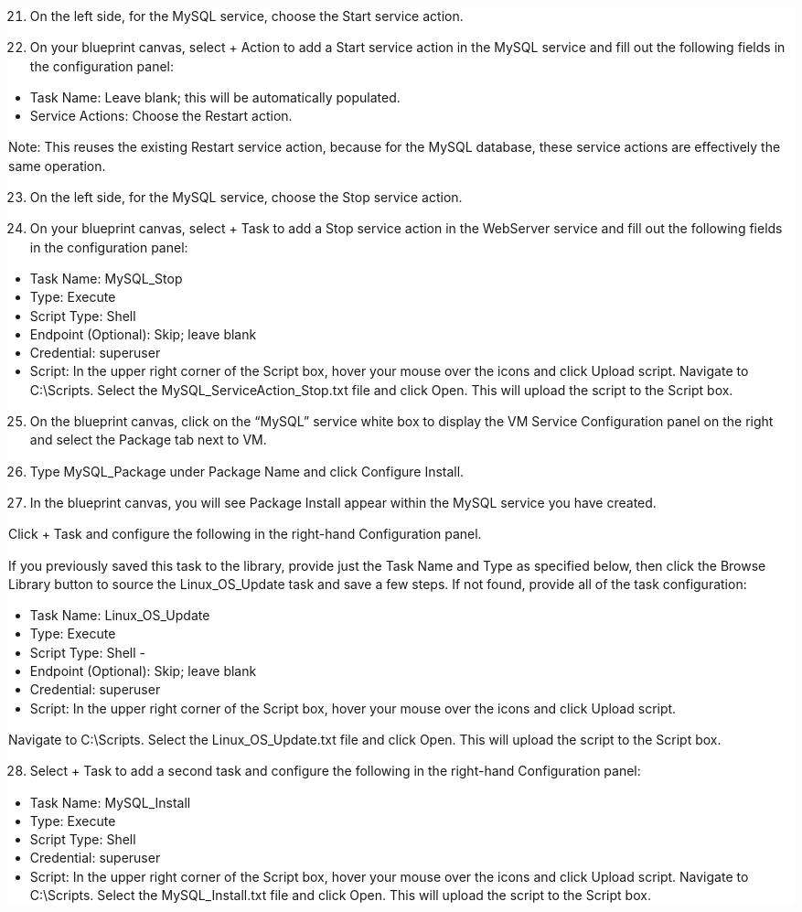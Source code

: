 21. On the left side, for the MySQL service, choose the Start service action.

22. On your blueprint canvas, select + Action to add a Start service action in the MySQL service and fill out the following fields in the configuration panel:

* Task Name: Leave blank; this will be automatically populated.
* Service Actions: Choose the Restart action.

Note: This reuses the existing Restart service action, because for the MySQL database, these service actions are effectively the same operation.

23. On the left side, for the MySQL service, choose the Stop service action.

24. On your blueprint canvas, select + Task to add a Stop service action in the WebServer service and fill out the following fields in the configuration panel:

* Task Name: MySQL_Stop
* Type: Execute
* Script Type: Shell
* Endpoint (Optional): Skip; leave blank
* Credential: superuser
* Script: In the upper right corner of the Script box, hover your mouse over the icons and click Upload script. Navigate to C:\Scripts. Select the MySQL_ServiceAction_Stop.txt file and click Open. This will upload the script to the Script box.

25. On the blueprint canvas, click on the “MySQL” service white box to display the VM Service Configuration panel on the right and select the Package tab next to VM.

26. Type MySQL_Package under Package Name and click Configure Install.

27. In the blueprint canvas, you will see Package Install appear within the MySQL service you have created.

Click + Task and configure the following in the right-hand Configuration panel.

If you previously saved this task to the library, provide just the Task Name and Type as specified below, then click the Browse Library button to source the Linux_OS_Update task and save a few steps. If not found, provide all of the task configuration:

* Task Name: Linux_OS_Update
* Type: Execute
* Script Type: Shell -
* Endpoint (Optional): Skip; leave blank
* Credential: superuser
* Script: In the upper right corner of the Script box, hover your mouse over the icons and click Upload script. 

Navigate to C:\Scripts. Select the Linux_OS_Update.txt file and click Open. This will upload the script to the Script box.

28. Select + Task to add a second task and configure the following in the right-hand Configuration panel:

* Task Name: MySQL_Install
* Type: Execute
* Script Type: Shell
* Credential: superuser
* Script: In the upper right corner of the Script box, hover your mouse over the icons and click Upload script. Navigate to C:\Scripts. Select the MySQL_Install.txt file and click Open. This will upload the script to the Script box.
